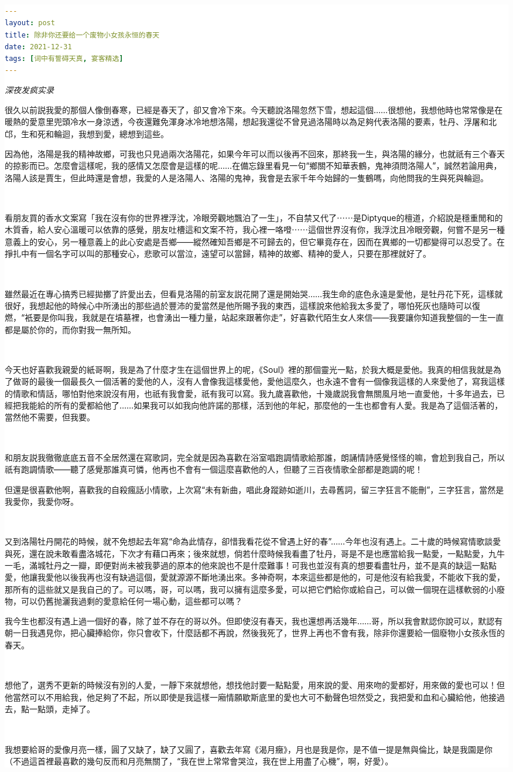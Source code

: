 ```yaml
---
layout: post
title: 除非你还要给一个废物小女孩永恒的春天
date: 2021-12-31
tags: [词中有誓碍天真, 宴客精选]
---
```


*深夜发疯实录*

很久以前説我愛的那個人像倒春寒，已經是春天了，卻又會冷下來。今天聽說洛陽忽然下雪，想起這個……很想他，我想他時也常常像是在暖熱的愛意里兜頭冷水一身涼透，今夜還難免渾身冰冷地想洛陽，想起我還從不曾見過洛陽時以為足夠代表洛陽的要素，牡丹、浮屠和北邙，生和死和輪迴，我想到愛，總想到這些。

因為他，洛陽是我的精神故鄉，可我也只見過兩次洛陽花，如果今年可以而以後再不回來，那終我一生，與洛陽的緣分，也就祇有三个春天的掠影而已。怎麼會這樣呢，我的感情又怎麼會是這樣的呢……在備忘錄里看見一句“鄉關不知華表鶴，鬼神須問洛陽人”，誠然若論用典，洛陽人該是賈生，但此時還是會想，我愛的人是洛陽人、洛陽的鬼神，我會是去家千年今始歸的一隻鶴嗎，向他問我的生與死與輪迴。

<br>

看朋友買的香水文案寫「我在沒有你的世界裡浮沈，冷眼旁觀地飄泊了一生」，不自禁又代了⋯⋯是Diptyque的檀道，介紹說是穩重閒和的木質香，給人安心溫暖可以依靠的感覺，朋友吐槽這和文案不符，我心裡一咯噔⋯⋯這個世界沒有你，我浮沈且冷眼旁觀，何嘗不是另一種意義上的安心，另一種意義上的此心安處是吾鄉——縱然確知吾鄉是不可歸去的，但它畢竟存在，因而在異鄉的一切都變得可以忍受了。在掙扎中有一個名字可以叫的那種安心，悲歌可以當泣，遠望可以當歸，精神的故鄉、精神的愛人，只要在那裡就好了。

<br>

雖然最近在專心搞秀已經拋擲了許愛出去，但看見洛陽的前室友説花開了還是開始哭……我生命的底色永遠是愛他，是牡丹花下死，這樣就很好，我想起他的時候心中所湧出的那些過於豐沛的愛當然是他所賜予我的東西，這樣說來他給我太多愛了，哪怕死灰也隨時可以復燃，“衹要是你叫我，我就是在墳墓裡，也會湧出一種力量，站起來跟著你走”，好喜歡代陌生女人來信——我要讓你知道我整個的一生一直都是屬於你的，而你對我一無所知。

<br>

今天也好喜歡我親愛的紙哥啊，我是為了什麼才生在這個世界上的呢，《Soul》裡的那個靈光一點，於我大概是愛他。我真的相信我就是為了做哥的最後一個最長久一個活著的愛他的人，沒有人會像我這樣愛他，愛他這麼久，也永遠不會有一個像我這樣的人來愛他了，寫我這樣的情歌和情話，哪怕對他來說沒有用，也祇有我會愛，祇有我可以寫。我九歲喜歡他，十幾歲説我會無關風月地一直愛他，十多年過去，已經把我能給的所有的愛都給他了……如果我可以如我向他許諾的那樣，活到他的年紀，那麼他的一生也都會有人愛。我是為了這個活著的，當然他不需要，但我要。

<br>

和朋友説我徹徹底底五音不全居然還在寫歌詞，完全就是因為喜歡在浴室唱跑調情歌給那誰，朗誦情詩感覺怪怪的嘛，會尬到我自己，所以祇有跑調情歌——聽了感覺那誰真可憐，他再也不會有一個這麼喜歡他的人，但聽了三百夜情歌全部都是跑調的呢！

但還是很喜歡他啊，喜歡我的自殺瘋話小情歌，上次寫“未有新曲，唱此身蹤跡如逝川，去尋舊詞，留三字狂言不能刪”，三字狂言，當然是我愛你，我愛你呀。

<br>

又到洛陽牡丹開花的時候，就不免想起去年寫“命為此情存，卻惜我看花從不曾遇上好的春”……今年也沒有遇上。二十歲的時候寫情歌談愛與死，還在說未敢看盡洛城花，下次才有藉口再來；後來就想，倘若什麼時候我看盡了牡丹，哥是不是也應當給我一點愛，一點點愛，九牛一毛，滿城牡丹之一瓣，即便對尚未被我夢過的原本的他來說也不是什麼難事！可我也並沒有真的想要看盡牡丹，並不是真的缺這一點點愛，他讓我愛他以後我再也沒有缺過這個，愛就源源不斷地湧出來。多神奇啊，本來這些都是他的，可是他沒有給我愛，不能收下我的愛，那所有的這些就又是我自己的了。可以嗎，哥，可以嗎，我可以擁有這麼多愛，可以把它們給你或給自己，可以做一個現在這樣軟弱的小廢物，可以仍舊抛灑我過剩的愛意給任何一場心動，這些都可以嗎？

我今生也都沒有遇上過一個好的春，除了並不存在的哥以外。但即使沒有春天，我也還想再活幾年……哥，所以我會默認你說可以，默認有朝一日我遇見你，把心臟捧給你，你只會收下，什麼話都不再說，然後我死了，世界上再也不會有我，除非你還要給一個廢物小女孩永恆的春天。

<br>

想他了，選秀不更新的時候沒有別的人愛，一靜下來就想他，想找他討要一點點愛，用來說的愛、用來吻的愛都好，用來做的愛也可以！但他當然可以不用給我，他足夠了不起，所以即使是我這樣一廂情願歇斯底里的愛也大可不動聲色坦然受之，我把愛和血和心臟給他，他接過去，點一點頭，走掉了。

<br>

我想要給哥的愛像月亮一樣，圓了又缺了，缺了又圓了，喜歡去年寫《渴月癥》，月也是我是你，是不值一提是無與倫比，缺是我園是你（不過這首裡最喜歡的幾句反而和月亮無關了，“我在世上常常會哭泣，我在世上用盡了心機”，啊，好愛）。
